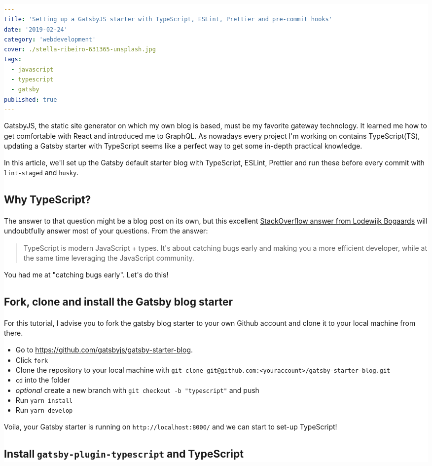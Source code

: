 ```yaml
---
title: 'Setting up a GatsbyJS starter with TypeScript, ESLint, Prettier and pre-commit hooks'
date: '2019-02-24'
category: 'webdevelopment'
cover: ./stella-ribeiro-631365-unsplash.jpg
tags:
  - javascript
  - typescript
  - gatsby
published: true
---
```


GatsbyJS, the static site generator on which my own blog is based, must be my favorite gateway technology. It learned me how to get comfortable with React and introduced me to GraphQL. As nowadays every project I'm working on contains TypeScript(TS), updating a Gatsby starter with TypeScript seems like a perfect way to get some in-depth practical knowledge.

In this article, we'll set up the Gatsby default starter blog with TypeScript, ESLint, Prettier and run these before every commit with `lint-staged` and `husky`.

## Why TypeScript?

The answer to that question might be a blog post on its own, but this excellent [StackOverflow answer from Lodewijk Bogaards](https://stackoverflow.com/questions/12694530/what-is-typescript-and-why-would-i-use-it-in-place-of-javascript/35048303#35048303) will undoubtfully answer most of your questions. From the answer:

> TypeScript is modern JavaScript + types. It's about catching bugs early and making you a more efficient developer, while at the same time leveraging the JavaScript community.

You had me at "catching bugs early". Let's do this!

## Fork, clone and install the Gatsby blog starter

For this tutorial, I advise you to fork the gatsby blog starter to your own Github account and clone it to your local machine from there.

- Go to https://github.com/gatsbyjs/gatsby-starter-blog.
- Click `fork`
- Clone the repository to your local machine with `git clone git@github.com:<youraccount>/gatsby-starter-blog.git`
- `cd` into the folder
- _optional_ create a new branch with `git checkout -b "typescript"` and push
- Run `yarn install`
- Run `yarn develop`

Voila, your Gatsby starter is running on `http://localhost:8000/` and we can start to set-up TypeScript!

## Install `gatsby-plugin-typescript` and TypeScript
